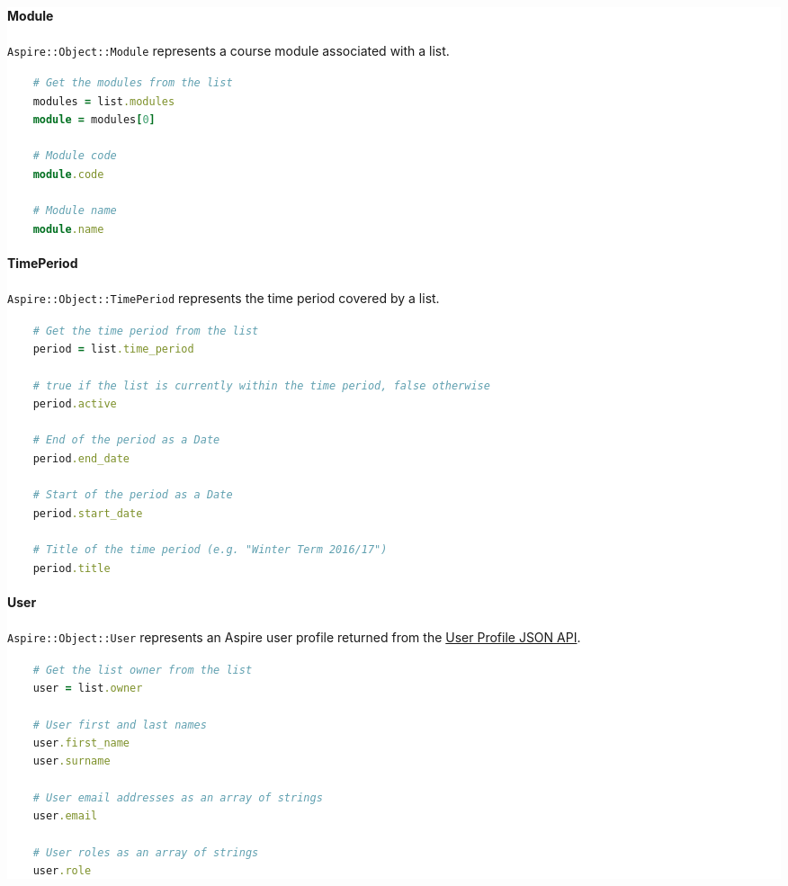 #### <a name="model-module"></a>Module

`Aspire::Object::Module` represents a course module associated with a list.

```ruby
    # Get the modules from the list
    modules = list.modules
    module = modules[0]

    # Module code
    module.code

    # Module name
    module.name
```

#### <a name="model-timeperiod"></a>TimePeriod

`Aspire::Object::TimePeriod` represents the time period covered by a list.

```ruby
    # Get the time period from the list
    period = list.time_period
    
    # true if the list is currently within the time period, false otherwise
    period.active
    
    # End of the period as a Date
    period.end_date
    
    # Start of the period as a Date
    period.start_date
        
    # Title of the time period (e.g. "Winter Term 2016/17")
    period.title
```

#### <a name="model-user"></a>User

`Aspire::Object::User` represents an Aspire user profile returned from the
[User Profile JSON API](http://docs.talisrl.apiary.io/reference/users/user-profile).

```ruby
    # Get the list owner from the list
    user = list.owner
    
    # User first and last names
    user.first_name
    user.surname
    
    # User email addresses as an array of strings
    user.email
    
    # User roles as an array of strings
    user.role
```
